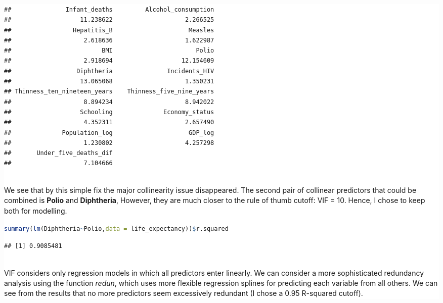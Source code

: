     ##               Infant_deaths         Alcohol_consumption 
    ##                   11.238622                    2.266525 
    ##                 Hepatitis_B                     Measles 
    ##                    2.618636                    1.622987 
    ##                         BMI                       Polio 
    ##                    2.918694                   12.154609 
    ##                  Diphtheria               Incidents_HIV 
    ##                   13.065068                    1.350231 
    ## Thinness_ten_nineteen_years    Thinness_five_nine_years 
    ##                    8.894234                    8.942022 
    ##                   Schooling              Economy_status 
    ##                    4.352311                    2.657490 
    ##              Population_log                     GDP_log 
    ##                    1.230802                    4.257298 
    ##       Under_five_deaths_dif 
    ##                    7.104666

<br/> We see that by this simple fix the major collinearity issue
disappeared. The second pair of collinear predictors that could be
combined is **Polio** and **Diphtheria**, However, they are much closer
to the rule of thumb cutoff: VIF = 10. Hence, I chose to keep both for
modelling. <br/>

``` r
summary(lm(Diphtheria~Polio,data = life_expectancy))$r.squared
```

    ## [1] 0.9085481

<br/> VIF considers only regression models in which all predictors enter
linearly. We can consider a more sophisticated redundancy analysis using
the function *redun*, which uses more flexible regression splines for
predicting each variable from all others. We can see from the results
that no more predictors seem excessively redundant (I chose a 0.95
R-squared cutoff). <br/>
